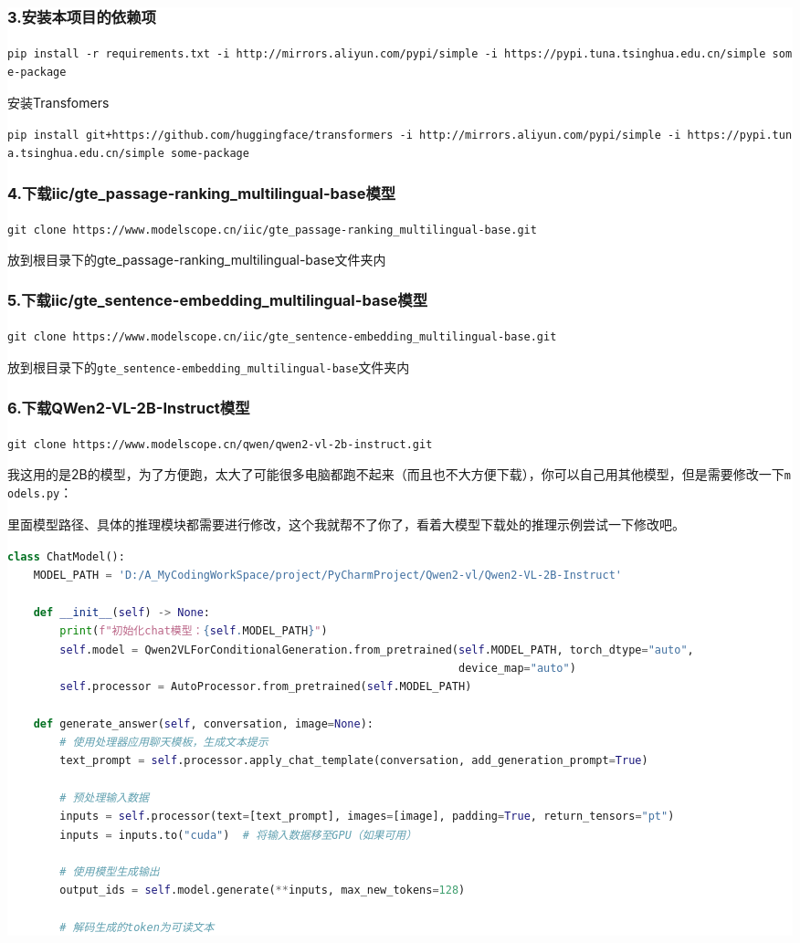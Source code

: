

### 3.安装本项目的依赖项

```
pip install -r requirements.txt -i http://mirrors.aliyun.com/pypi/simple -i https://pypi.tuna.tsinghua.edu.cn/simple some-package
```



安装Transfomers

```
pip install git+https://github.com/huggingface/transformers -i http://mirrors.aliyun.com/pypi/simple -i https://pypi.tuna.tsinghua.edu.cn/simple some-package
```



### 4.下载iic/gte_passage-ranking_multilingual-base模型

```
git clone https://www.modelscope.cn/iic/gte_passage-ranking_multilingual-base.git
```

放到根目录下的gte_passage-ranking_multilingual-base文件夹内



### 5.下载iic/gte_sentence-embedding_multilingual-base模型

```
git clone https://www.modelscope.cn/iic/gte_sentence-embedding_multilingual-base.git
```

放到根目录下的`gte_sentence-embedding_multilingual-base`文件夹内



### 6.下载QWen2-VL-2B-Instruct模型

```
git clone https://www.modelscope.cn/qwen/qwen2-vl-2b-instruct.git
```

我这用的是2B的模型，为了方便跑，太大了可能很多电脑都跑不起来（而且也不大方便下载），你可以自己用其他模型，但是需要修改一下`models.py`：

里面模型路径、具体的推理模块都需要进行修改，这个我就帮不了你了，看着大模型下载处的推理示例尝试一下修改吧。

```Python
class ChatModel():
    MODEL_PATH = 'D:/A_MyCodingWorkSpace/project/PyCharmProject/Qwen2-vl/Qwen2-VL-2B-Instruct'

    def __init__(self) -> None:
        print(f"初始化chat模型：{self.MODEL_PATH}")
        self.model = Qwen2VLForConditionalGeneration.from_pretrained(self.MODEL_PATH, torch_dtype="auto",
                                                                     device_map="auto")
        self.processor = AutoProcessor.from_pretrained(self.MODEL_PATH)

    def generate_answer(self, conversation, image=None):
        # 使用处理器应用聊天模板，生成文本提示
        text_prompt = self.processor.apply_chat_template(conversation, add_generation_prompt=True)

        # 预处理输入数据
        inputs = self.processor(text=[text_prompt], images=[image], padding=True, return_tensors="pt")
        inputs = inputs.to("cuda")  # 将输入数据移至GPU（如果可用）

        # 使用模型生成输出
        output_ids = self.model.generate(**inputs, max_new_tokens=128)

        # 解码生成的token为可读文本
```